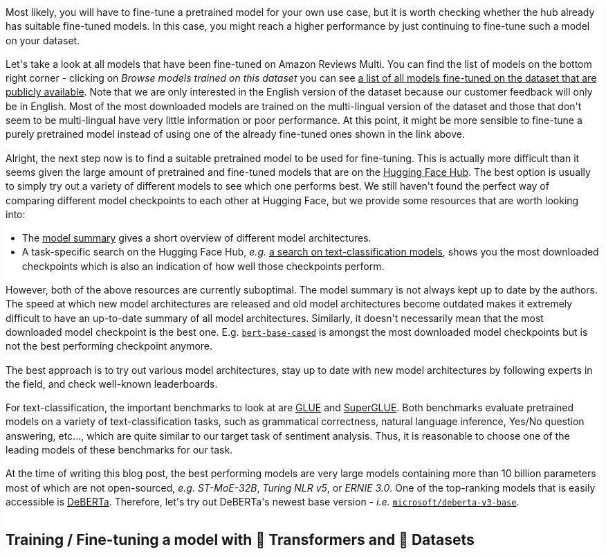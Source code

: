 Most likely, you will have to fine-tune a pretrained model for your own use case, but it is worth checking whether the hub already has suitable fine-tuned models. In this case, you might reach a higher performance by just continuing to fine-tune such a model on your dataset.

Let's take a look at all models that have been fine-tuned on Amazon Reviews Multi. You can find the list of models on the bottom right corner - clicking on *Browse models trained on this dataset* you can see [a list of all models fine-tuned on the dataset that are publicly available](https://huggingface.co/models?dataset=dataset:amazon_reviews_multi). Note that we are only interested in the English version of the dataset because our customer feedback will only be in English. Most of the most downloaded models are trained on the multi-lingual version of the dataset and those that don't seem to be multi-lingual have very little information or poor performance. At this point,
it might be more sensible to fine-tune a purely pretrained model instead of using one of the already fine-tuned ones shown in the link above.

Alright, the next step now is to find a suitable pretrained model to be used for fine-tuning. This is actually more difficult than it seems given the large amount of pretrained and fine-tuned models that are on the [Hugging Face Hub](https://huggingface.co/models). The best option is usually to simply try out a variety of different models to see which one performs best.
We still haven't found the perfect way of comparing different model checkpoints to each other at Hugging Face, but we provide some resources that are worth looking into:

-   The [model summary](https://huggingface.co/docs/transformers/model_summary) gives a short overview of different model architectures.
-   A task-specific search on the Hugging Face Hub, *e.g.* [a search on text-classification models](https://huggingface.co/models), shows you the most downloaded checkpoints which is also an indication of how well those checkpoints perform.

However, both of the above resources are currently suboptimal. The model summary is not always kept up to date by the authors. The speed at which new model architectures are released and old model architectures become outdated makes it extremely difficult to have an up-to-date summary of all model architectures.
Similarly, it doesn't necessarily mean that the most downloaded model checkpoint is the best one. E.g. [`bert-base-cased`](https://huggingface.co/bert-base-uncased) is amongst the most downloaded model checkpoints but is not the best performing checkpoint anymore.

The best approach is to try out various model architectures, stay up to date with new model architectures by following experts in the field, and check well-known leaderboards.

For text-classification, the important benchmarks to look at are [GLUE](https://gluebenchmark.com/leaderboard) and [SuperGLUE](https://super.gluebenchmark.com/leaderboard). Both benchmarks evaluate pretrained models on a variety of text-classification tasks, such as grammatical correctness, natural language inference, Yes/No question answering, etc..., which are quite similar to our target task of sentiment analysis. Thus, it is reasonable to choose one of the leading models of these benchmarks for our task.

At the time of writing this blog post, the best performing models are very large models containing more than 10 billion parameters most of which are not open-sourced, *e.g.* *ST-MoE-32B*, *Turing NLR v5*, or
*ERNIE 3.0*. One of the top-ranking models that is easily accessible is [DeBERTa](https://huggingface.co/docs/transformers/model_doc/deberta). Therefore, let's try out DeBERTa's newest base version - *i.e.* [`microsoft/deberta-v3-base`](https://huggingface.co/microsoft/deberta-v3-base).


## Training / Fine-tuning a model with 🤗 Transformers and 🤗 Datasets
